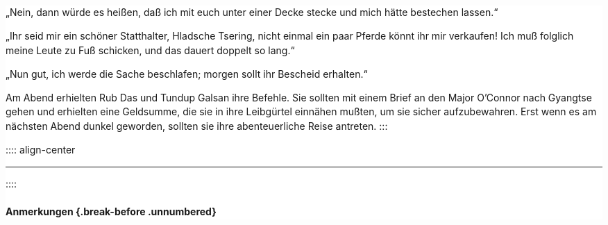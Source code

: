 „Nein, dann würde es heißen, daß ich mit euch unter einer Decke
stecke und mich hätte bestechen lassen.“

„Ihr seid mir ein schöner Statthalter, Hladsche Tsering, nicht einmal
ein paar Pferde könnt ihr mir verkaufen! Ich muß folglich meine Leute
zu Fuß schicken, und das dauert doppelt so lang.“

„Nun gut, ich werde die Sache beschlafen; morgen sollt ihr Bescheid
erhalten.“

Am Abend erhielten Rub Das und Tundup Galsan ihre Befehle.
Sie sollten  mit einem Brief an den Major O’Connor nach Gyangtse
gehen und erhielten eine Geldsumme, die sie in ihre Leibgürtel einnähen
mußten, um sie sicher aufzubewahren. Erst wenn es am nächsten Abend
dunkel geworden, sollten sie ihre abenteuerliche Reise antreten.
:::

:::: align-center
****
::::

#### **Anmerkungen** {.break-before .unnumbered}

[^0370]: [*Goagazelle*: vergleiche [Tibetgazelle](https://de.wikipedia.org/wiki/Tibetgazelle)]{.footnote}

[^0371]: [*Taschi-Lama*: vergleiche [Penchen Lama](https://de.wikipedia.org/wiki/Penchen_Lama)]{.footnote}
